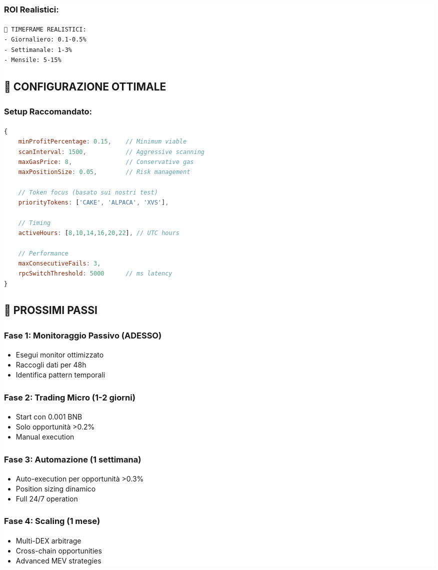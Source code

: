 ### ROI Realistici:
```
📅 TIMEFRAME REALISTICI:
- Giornaliero: 0.1-0.5%
- Settimanale: 1-3%
- Mensile: 5-15%
```

## 🔧 CONFIGURAZIONE OTTIMALE

### Setup Raccomandato:
```javascript
{
    minProfitPercentage: 0.15,    // Minimum viable
    scanInterval: 1500,           // Aggressive scanning  
    maxGasPrice: 8,               // Conservative gas
    maxPositionSize: 0.05,        // Risk management
    
    // Token focus (basato sui nostri test)
    priorityTokens: ['CAKE', 'ALPACA', 'XVS'],
    
    // Timing
    activeHours: [8,10,14,16,20,22], // UTC hours
    
    // Performance
    maxConsecutiveFails: 3,
    rpcSwitchThreshold: 5000      // ms latency
}
```

## 🎯 PROSSIMI PASSI

### Fase 1: **Monitoraggio Passivo** (ADESSO)
- Esegui monitor ottimizzato
- Raccogli dati per 48h
- Identifica pattern temporali

### Fase 2: **Trading Micro** (1-2 giorni)
- Start con 0.001 BNB
- Solo opportunità >0.2%
- Manual execution

### Fase 3: **Automazione** (1 settimana)
- Auto-execution per opportunità >0.3%
- Position sizing dinamico
- Full 24/7 operation

### Fase 4: **Scaling** (1 mese)
- Multi-DEX arbitrage
- Cross-chain opportunities
- Advanced MEV strategies

